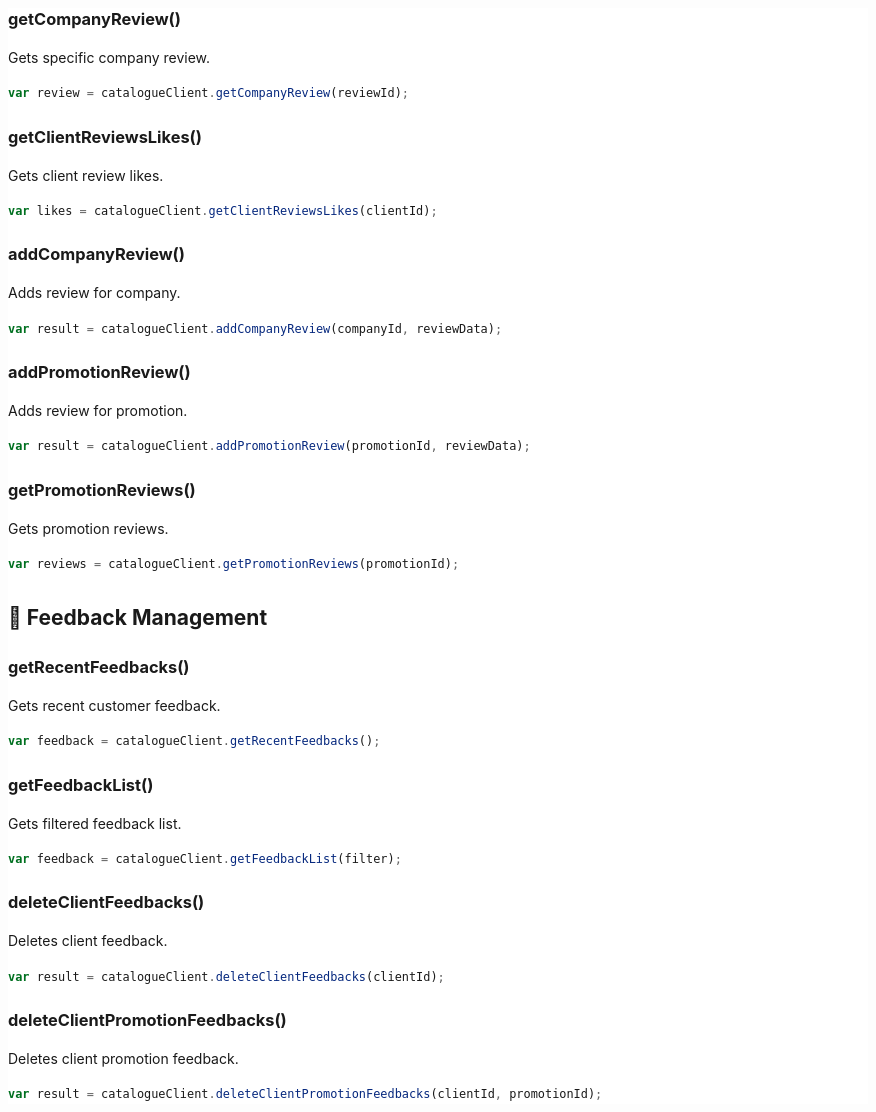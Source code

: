 ### getCompanyReview()
Gets specific company review.
```javascript
var review = catalogueClient.getCompanyReview(reviewId);
```

### getClientReviewsLikes()
Gets client review likes.
```javascript
var likes = catalogueClient.getClientReviewsLikes(clientId);
```

### addCompanyReview()
Adds review for company.
```javascript
var result = catalogueClient.addCompanyReview(companyId, reviewData);
```

### addPromotionReview()
Adds review for promotion.
```javascript
var result = catalogueClient.addPromotionReview(promotionId, reviewData);
```

### getPromotionReviews()
Gets promotion reviews.
```javascript
var reviews = catalogueClient.getPromotionReviews(promotionId);
```

## 💬 Feedback Management

### getRecentFeedbacks()
Gets recent customer feedback.
```javascript
var feedback = catalogueClient.getRecentFeedbacks();
```

### getFeedbackList()
Gets filtered feedback list.
```javascript
var feedback = catalogueClient.getFeedbackList(filter);
```

### deleteClientFeedbacks()
Deletes client feedback.
```javascript
var result = catalogueClient.deleteClientFeedbacks(clientId);
```

### deleteClientPromotionFeedbacks()
Deletes client promotion feedback.
```javascript
var result = catalogueClient.deleteClientPromotionFeedbacks(clientId, promotionId);
```
